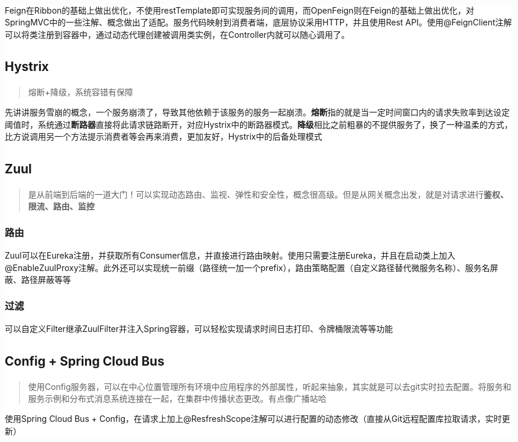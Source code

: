 Feign在Ribbon的基础上做出优化，不使用restTemplate即可实现服务间的调用，而OpenFeign则在Feign的基础上做出优化，对SpringMVC中的一些注解、概念做出了适配。服务代码映射到消费者端，底层协议采用HTTP，并且使用Rest API。使用@FeignClient注解可以将类注册到容器中，通过动态代理创建被调用类实例，在Controller内就可以随心调用了。

## Hystrix

> 熔断+降级，系统容错有保障

先讲讲服务雪崩的概念，一个服务崩溃了，导致其他依赖于该服务的服务一起崩溃。**熔断**指的就是当一定时间窗口内的请求失败率到达设定阈值时，系统通过**断路器**直接将此请求链路断开，对应Hystrix中的断路器模式。**降级**相比之前粗暴的不提供服务了，换了一种温柔的方式，比方说调用另一个方法提示消费者等会再来消费，更加友好，Hystrix中的后备处理模式

## Zuul

> 是从前端到后端的一道大门！可以实现动态路由、监视、弹性和安全性，概念很高级。但是从网关概念出发，就是对请求进行**鉴权、限流、路由、监控**

### 路由

Zuul可以在Eureka注册，并获取所有Consumer信息，并直接进行路由映射。使用只需要注册Eureka，并且在启动类上加入@EnableZuulProxy注解。此外还可以实现统一前缀（路径统一加一个prefix），路由策略配置（自定义路径替代微服务名称）、服务名屏蔽、路径屏蔽等等

### 过滤

可以自定义Filter继承ZuulFilter并注入Spring容器，可以轻松实现请求时间日志打印、令牌桶限流等等功能

## Config + Spring Cloud Bus

> 使用Config服务器，可以在中心位置管理所有环境中应用程序的外部属性，听起来抽象，其实就是可以去git实时拉去配置。将服务和服务示例和分布式消息系统连接在一起，在集群中传播状态更改。有点像广播站哈

使用Spring Cloud Bus + Config，在请求上加上@ResfreshScope注解可以进行配置的动态修改（直接从Git远程配置库拉取请求，实时更新）